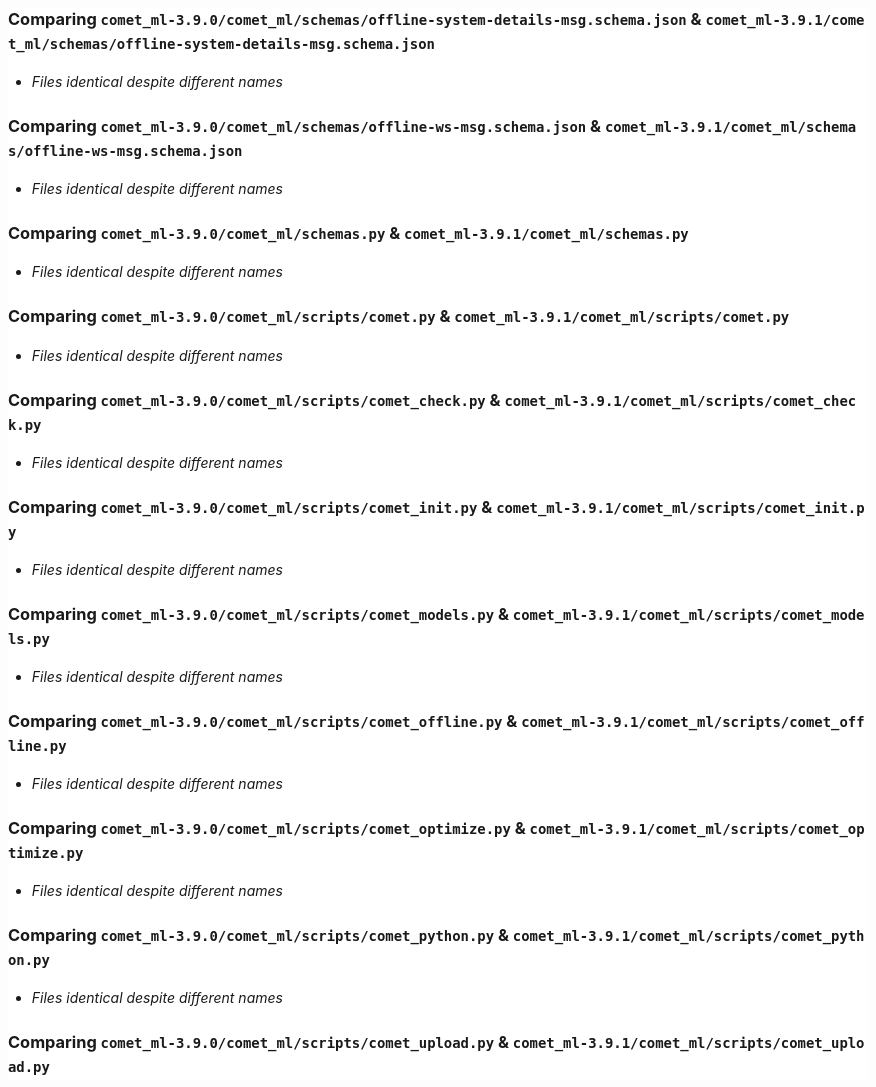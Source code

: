 ### Comparing `comet_ml-3.9.0/comet_ml/schemas/offline-system-details-msg.schema.json` & `comet_ml-3.9.1/comet_ml/schemas/offline-system-details-msg.schema.json`

 * *Files identical despite different names*

### Comparing `comet_ml-3.9.0/comet_ml/schemas/offline-ws-msg.schema.json` & `comet_ml-3.9.1/comet_ml/schemas/offline-ws-msg.schema.json`

 * *Files identical despite different names*

### Comparing `comet_ml-3.9.0/comet_ml/schemas.py` & `comet_ml-3.9.1/comet_ml/schemas.py`

 * *Files identical despite different names*

### Comparing `comet_ml-3.9.0/comet_ml/scripts/comet.py` & `comet_ml-3.9.1/comet_ml/scripts/comet.py`

 * *Files identical despite different names*

### Comparing `comet_ml-3.9.0/comet_ml/scripts/comet_check.py` & `comet_ml-3.9.1/comet_ml/scripts/comet_check.py`

 * *Files identical despite different names*

### Comparing `comet_ml-3.9.0/comet_ml/scripts/comet_init.py` & `comet_ml-3.9.1/comet_ml/scripts/comet_init.py`

 * *Files identical despite different names*

### Comparing `comet_ml-3.9.0/comet_ml/scripts/comet_models.py` & `comet_ml-3.9.1/comet_ml/scripts/comet_models.py`

 * *Files identical despite different names*

### Comparing `comet_ml-3.9.0/comet_ml/scripts/comet_offline.py` & `comet_ml-3.9.1/comet_ml/scripts/comet_offline.py`

 * *Files identical despite different names*

### Comparing `comet_ml-3.9.0/comet_ml/scripts/comet_optimize.py` & `comet_ml-3.9.1/comet_ml/scripts/comet_optimize.py`

 * *Files identical despite different names*

### Comparing `comet_ml-3.9.0/comet_ml/scripts/comet_python.py` & `comet_ml-3.9.1/comet_ml/scripts/comet_python.py`

 * *Files identical despite different names*

### Comparing `comet_ml-3.9.0/comet_ml/scripts/comet_upload.py` & `comet_ml-3.9.1/comet_ml/scripts/comet_upload.py`
